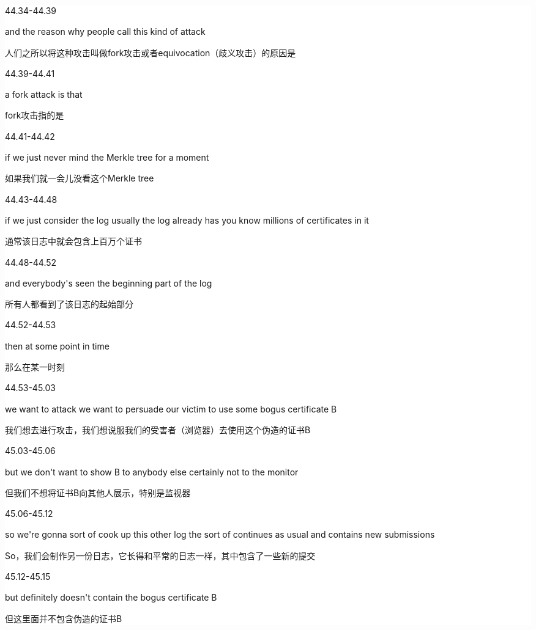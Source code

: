 44.34-44.39

 and the reason why people call this kind of attack

人们之所以将这种攻击叫做fork攻击或者equivocation（歧义攻击）的原因是

44.39-44.41

a fork attack is that

fork攻击指的是

44.41-44.42

 if we just never mind the Merkle tree for a moment

如果我们就一会儿没看这个Merkle tree

44.43-44.48

 if we just consider the log usually the log already has you know millions of certificates in it 

通常该日志中就会包含上百万个证书




44.48-44.52

and everybody's seen the beginning part of the log

所有人都看到了该日志的起始部分

44.52-44.53

 then at some point in time

那么在某一时刻

44.53-45.03

 we want to attack we want to persuade our victim to use some bogus certificate B 

我们想去进行攻击，我们想说服我们的受害者（浏览器）去使用这个伪造的证书B

45.03-45.06

but we don't want to show B to anybody else certainly not to the monitor

但我们不想将证书B向其他人展示，特别是监视器

45.06-45.12

so we're gonna sort of cook up this other log the sort of continues as usual and contains new submissions

So，我们会制作另一份日志，它长得和平常的日志一样，其中包含了一些新的提交



45.12-45.15

but definitely doesn't contain the bogus certificate B

但这里面并不包含伪造的证书B

